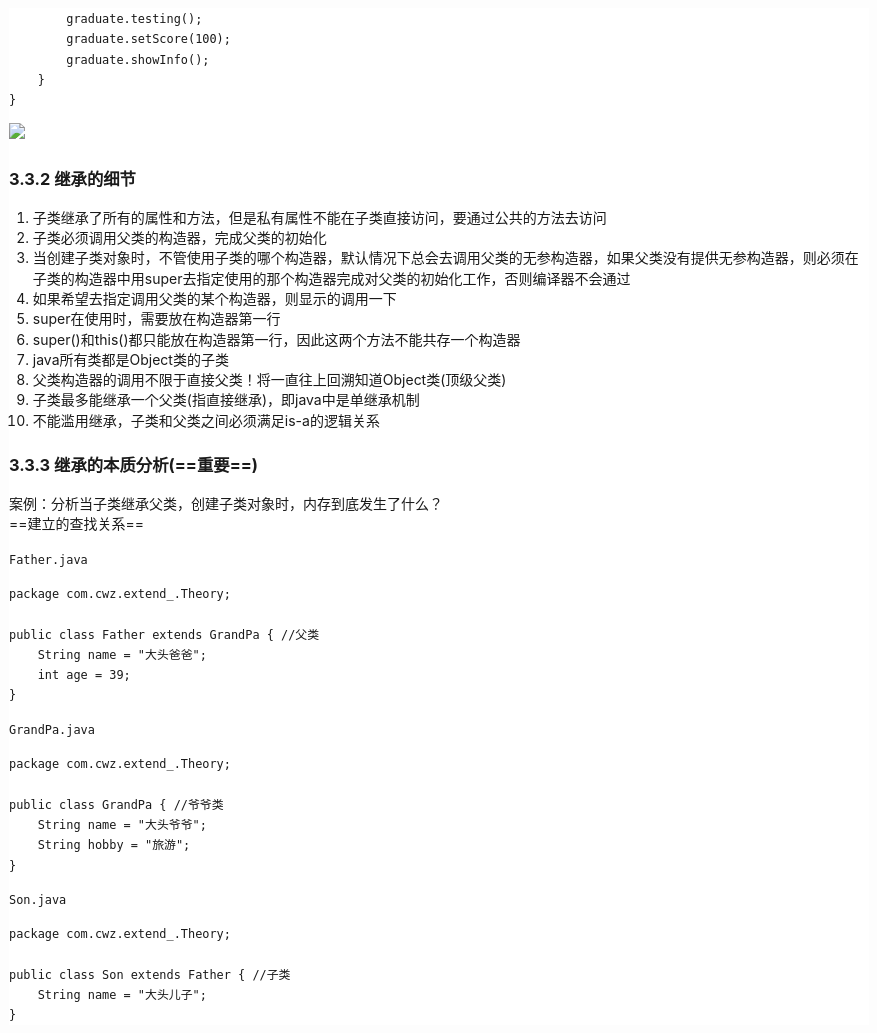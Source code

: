 ```
        graduate.testing();  
        graduate.setScore(100);  
        graduate.showInfo();  
    }  
}
```

![](https://cdn.nlark.com/yuque/0/2024/png/43159521/1712024194202-e3706702-3b6d-4107-8e8c-4689bc1cc7fd.png)

### 3.3.2 继承的细节

1. 子类继承了所有的属性和方法，但是私有属性不能在子类直接访问，要通过公共的方法去访问
2. 子类必须调用父类的构造器，完成父类的初始化
3. 当创建子类对象时，不管使用子类的哪个构造器，默认情况下总会去调用父类的无参构造器，如果父类没有提供无参构造器，则必须在子类的构造器中用super去指定使用的那个构造器完成对父类的初始化工作，否则编译器不会通过
4. 如果希望去指定调用父类的某个构造器，则显示的调用一下
5. super在使用时，需要放在构造器第一行
6. super()和this()都只能放在构造器第一行，因此这两个方法不能共存一个构造器
7. java所有类都是Object类的子类
8. 父类构造器的调用不限于直接父类！将一直往上回溯知道Object类(顶级父类)
9. 子类最多能继承一个父类(指直接继承)，即java中是单继承机制
10. 不能滥用继承，子类和父类之间必须满足is-a的逻辑关系

### 3.3.3 继承的本质分析(==重要==)

案例：分析当子类继承父类，创建子类对象时，内存到底发生了什么？  
==建立的查找关系==

`Father.java`

```
package com.cwz.extend_.Theory;  
  
public class Father extends GrandPa { //父类  
    String name = "大头爸爸";  
    int age = 39;  
}
```

`GrandPa.java`

```
package com.cwz.extend_.Theory;  
  
public class GrandPa { //爷爷类  
    String name = "大头爷爷";  
    String hobby = "旅游";  
}
```

`Son.java`

```
package com.cwz.extend_.Theory;  
  
public class Son extends Father { //子类  
    String name = "大头儿子";  
}
```
